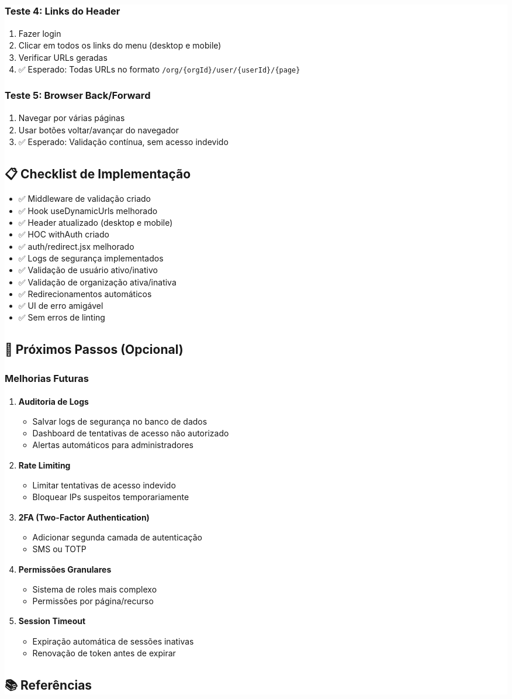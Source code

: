 ### Teste 4: Links do Header
1. Fazer login
2. Clicar em todos os links do menu (desktop e mobile)
3. Verificar URLs geradas
4. ✅ Esperado: Todas URLs no formato `/org/{orgId}/user/{userId}/{page}`

### Teste 5: Browser Back/Forward
1. Navegar por várias páginas
2. Usar botões voltar/avançar do navegador
3. ✅ Esperado: Validação contínua, sem acesso indevido

## 📋 Checklist de Implementação

- ✅ Middleware de validação criado
- ✅ Hook useDynamicUrls melhorado
- ✅ Header atualizado (desktop e mobile)
- ✅ HOC withAuth criado
- ✅ auth/redirect.jsx melhorado
- ✅ Logs de segurança implementados
- ✅ Validação de usuário ativo/inativo
- ✅ Validação de organização ativa/inativa
- ✅ Redirecionamentos automáticos
- ✅ UI de erro amigável
- ✅ Sem erros de linting

## 🚀 Próximos Passos (Opcional)

### Melhorias Futuras

1. **Auditoria de Logs**
   - Salvar logs de segurança no banco de dados
   - Dashboard de tentativas de acesso não autorizado
   - Alertas automáticos para administradores

2. **Rate Limiting**
   - Limitar tentativas de acesso indevido
   - Bloquear IPs suspeitos temporariamente

3. **2FA (Two-Factor Authentication)**
   - Adicionar segunda camada de autenticação
   - SMS ou TOTP

4. **Permissões Granulares**
   - Sistema de roles mais complexo
   - Permissões por página/recurso

5. **Session Timeout**
   - Expiração automática de sessões inativas
   - Renovação de token antes de expirar

## 📚 Referências
